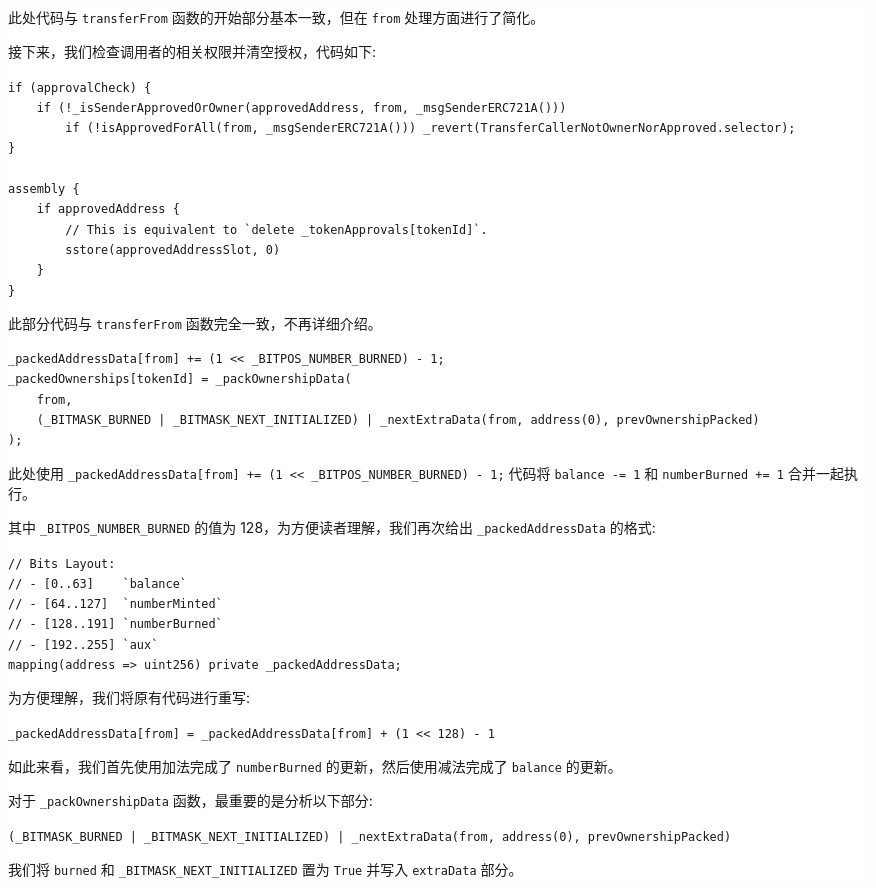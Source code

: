 此处代码与 `transferFrom` 函数的开始部分基本一致，但在 `from` 处理方面进行了简化。

接下来，我们检查调用者的相关权限并清空授权，代码如下:

```solidity
if (approvalCheck) {
    if (!_isSenderApprovedOrOwner(approvedAddress, from, _msgSenderERC721A()))
        if (!isApprovedForAll(from, _msgSenderERC721A())) _revert(TransferCallerNotOwnerNorApproved.selector);
}

assembly {
    if approvedAddress {
        // This is equivalent to `delete _tokenApprovals[tokenId]`.
        sstore(approvedAddressSlot, 0)
    }
}
```

此部分代码与 `transferFrom` 函数完全一致，不再详细介绍。

```solidity
_packedAddressData[from] += (1 << _BITPOS_NUMBER_BURNED) - 1;
_packedOwnerships[tokenId] = _packOwnershipData(
    from,
    (_BITMASK_BURNED | _BITMASK_NEXT_INITIALIZED) | _nextExtraData(from, address(0), prevOwnershipPacked)
);
```

此处使用 `_packedAddressData[from] += (1 << _BITPOS_NUMBER_BURNED) - 1;` 代码将 `balance -= 1` 和 `numberBurned += 1` 合并一起执行。

其中 `_BITPOS_NUMBER_BURNED` 的值为 128，为方便读者理解，我们再次给出 `_packedAddressData` 的格式:

```
// Bits Layout:
// - [0..63]    `balance`
// - [64..127]  `numberMinted`
// - [128..191] `numberBurned`
// - [192..255] `aux`
mapping(address => uint256) private _packedAddressData;
```

为方便理解，我们将原有代码进行重写:

```solidity
_packedAddressData[from] = _packedAddressData[from] + (1 << 128) - 1
```

如此来看，我们首先使用加法完成了 `numberBurned` 的更新，然后使用减法完成了 `balance` 的更新。

对于 `_packOwnershipData` 函数，最重要的是分析以下部分:

```solidity
(_BITMASK_BURNED | _BITMASK_NEXT_INITIALIZED) | _nextExtraData(from, address(0), prevOwnershipPacked)
```
我们将 `burned` 和 `_BITMASK_NEXT_INITIALIZED` 置为 `True` 并写入 `extraData` 部分。
